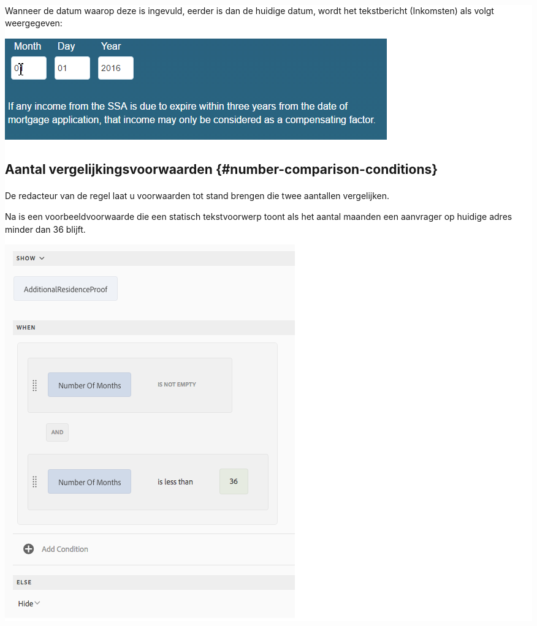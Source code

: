 Wanneer de datum waarop deze is ingevuld, eerder is dan de huidige datum, wordt het tekstbericht (Inkomsten) als volgt weergegeven:

![Voldoet aan voorwaarde voor datumexpressie](assets/dateexpressionconditionmet.png)

## Aantal vergelijkingsvoorwaarden {#number-comparison-conditions}

De redacteur van de regel laat u voorwaarden tot stand brengen die twee aantallen vergelijken.

Na is een voorbeeldvoorwaarde die een statisch tekstvoorwerp toont als het aantal maanden een aanvrager op huidige adres minder dan 36 blijft.

![Vergelijkingsvoorwaarde voor nummers](assets/numbercomparisoncondition.png)
